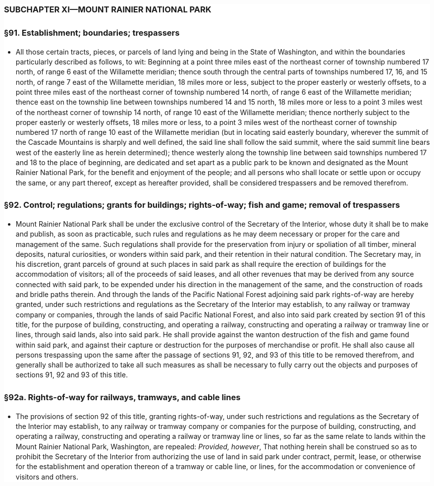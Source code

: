 ### SUBCHAPTER XI—MOUNT RAINIER NATIONAL PARK

### §91. Establishment; boundaries; trespassers
* All those certain tracts, pieces, or parcels of land lying and being in the State of Washington, and within the boundaries particularly described as follows, to wit: Beginning at a point three miles east of the northeast corner of township numbered 17 north, of range 6 east of the Willamette meridian; thence south through the central parts of townships numbered 17, 16, and 15 north, of range 7 east of the Willamette meridian, 18 miles more or less, subject to the proper easterly or westerly offsets, to a point three miles east of the northeast corner of township numbered 14 north, of range 6 east of the Willamette meridian; thence east on the township line between townships numbered 14 and 15 north, 18 miles more or less to a point 3 miles west of the northeast corner of township 14 north, of range 10 east of the Willamette meridian; thence northerly subject to the proper easterly or westerly offsets, 18 miles more or less, to a point 3 miles west of the northeast corner of township numbered 17 north of range 10 east of the Willamette meridian (but in locating said easterly boundary, wherever the summit of the Cascade Mountains is sharply and well defined, the said line shall follow the said summit, where the said summit line bears west of the easterly line as herein determined); thence westerly along the township line between said townships numbered 17 and 18 to the place of beginning, are dedicated and set apart as a public park to be known and designated as the Mount Rainier National Park, for the benefit and enjoyment of the people; and all persons who shall locate or settle upon or occupy the same, or any part thereof, except as hereafter provided, shall be considered trespassers and be removed therefrom.

### §92. Control; regulations; grants for buildings; rights-of-way; fish and game; removal of trespassers
* Mount Rainier National Park shall be under the exclusive control of the Secretary of the Interior, whose duty it shall be to make and publish, as soon as practicable, such rules and regulations as he may deem necessary or proper for the care and management of the same. Such regulations shall provide for the preservation from injury or spoliation of all timber, mineral deposits, natural curiosities, or wonders within said park, and their retention in their natural condition. The Secretary may, in his discretion, grant parcels of ground at such places in said park as shall require the erection of buildings for the accommodation of visitors; all of the proceeds of said leases, and all other revenues that may be derived from any source connected with said park, to be expended under his direction in the management of the same, and the construction of roads and bridle paths therein. And through the lands of the Pacific National Forest adjoining said park rights-of-way are hereby granted, under such restrictions and regulations as the Secretary of the Interior may establish, to any railway or tramway company or companies, through the lands of said Pacific National Forest, and also into said park created by section 91 of this title, for the purpose of building, constructing, and operating a railway, constructing and operating a railway or tramway line or lines, through said lands, also into said park. He shall provide against the wanton destruction of the fish and game found within said park, and against their capture or destruction for the purposes of merchandise or profit. He shall also cause all persons trespassing upon the same after the passage of sections 91, 92, and 93 of this title to be removed therefrom, and generally shall be authorized to take all such measures as shall be necessary to fully carry out the objects and purposes of sections 91, 92 and 93 of this title.

### §92a. Rights-of-way for railways, tramways, and cable lines
* The provisions of section 92 of this title, granting rights-of-way, under such restrictions and regulations as the Secretary of the Interior may establish, to any railway or tramway company or companies for the purpose of building, constructing, and operating a railway, constructing and operating a railway or tramway line or lines, so far as the same relate to lands within the Mount Rainier National Park, Washington, are repealed: _Provided, however_, That nothing herein shall be construed so as to prohibit the Secretary of the Interior from authorizing the use of land in said park under contract, permit, lease, or otherwise for the establishment and operation thereon of a tramway or cable line, or lines, for the accommodation or convenience of visitors and others.
